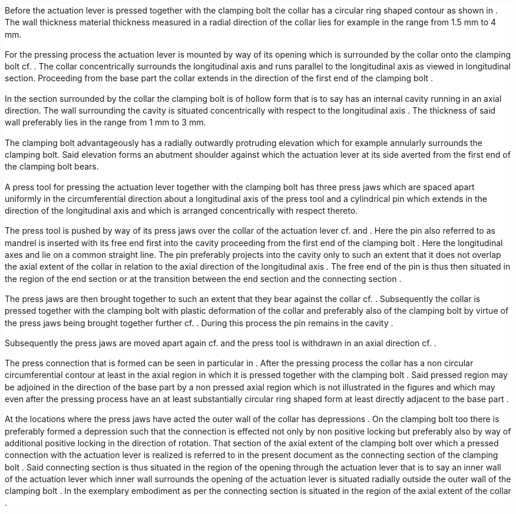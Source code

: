 Before the actuation lever is pressed together with the clamping bolt the collar has a circular ring shaped contour as shown in . The wall thickness material thickness measured in a radial direction of the collar lies for example in the range from 1.5 mm to 4 mm.

For the pressing process the actuation lever is mounted by way of its opening which is surrounded by the collar onto the clamping bolt cf. . The collar concentrically surrounds the longitudinal axis and runs parallel to the longitudinal axis as viewed in longitudinal section. Proceeding from the base part the collar extends in the direction of the first end of the clamping bolt .

In the section surrounded by the collar the clamping bolt is of hollow form that is to say has an internal cavity running in an axial direction. The wall surrounding the cavity is situated concentrically with respect to the longitudinal axis . The thickness of said wall preferably lies in the range from 1 mm to 3 mm.

The clamping bolt advantageously has a radially outwardly protruding elevation which for example annularly surrounds the clamping bolt. Said elevation forms an abutment shoulder against which the actuation lever at its side averted from the first end of the clamping bolt bears.

A press tool for pressing the actuation lever together with the clamping bolt has three press jaws which are spaced apart uniformly in the circumferential direction about a longitudinal axis of the press tool and a cylindrical pin which extends in the direction of the longitudinal axis and which is arranged concentrically with respect thereto.

The press tool is pushed by way of its press jaws over the collar of the actuation lever cf. and . Here the pin also referred to as mandrel is inserted with its free end first into the cavity proceeding from the first end of the clamping bolt . Here the longitudinal axes and lie on a common straight line. The pin preferably projects into the cavity only to such an extent that it does not overlap the axial extent of the collar in relation to the axial direction of the longitudinal axis . The free end of the pin is thus then situated in the region of the end section or at the transition between the end section and the connecting section .

The press jaws are then brought together to such an extent that they bear against the collar cf. . Subsequently the collar is pressed together with the clamping bolt with plastic deformation of the collar and preferably also of the clamping bolt by virtue of the press jaws being brought together further cf. . During this process the pin remains in the cavity .

Subsequently the press jaws are moved apart again cf. and the press tool is withdrawn in an axial direction cf. .

The press connection that is formed can be seen in particular in . After the pressing process the collar has a non circular circumferential contour at least in the axial region in which it is pressed together with the clamping bolt . Said pressed region may be adjoined in the direction of the base part by a non pressed axial region which is not illustrated in the figures and which may even after the pressing process have an at least substantially circular ring shaped form at least directly adjacent to the base part .

At the locations where the press jaws have acted the outer wall of the collar has depressions . On the clamping bolt too there is preferably formed a depression such that the connection is effected not only by non positive locking but preferably also by way of additional positive locking in the direction of rotation. That section of the axial extent of the clamping bolt over which a pressed connection with the actuation lever is realized is referred to in the present document as the connecting section of the clamping bolt . Said connecting section is thus situated in the region of the opening through the actuation lever that is to say an inner wall of the actuation lever which inner wall surrounds the opening of the actuation lever is situated radially outside the outer wall of the clamping bolt . In the exemplary embodiment as per the connecting section is situated in the region of the axial extent of the collar .
